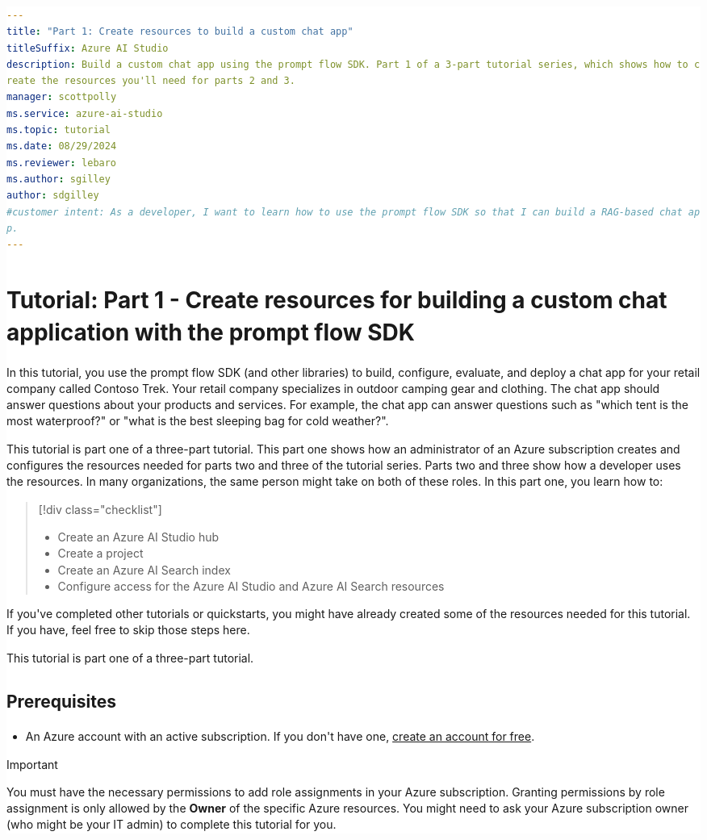 ```yaml
---
title: "Part 1: Create resources to build a custom chat app"
titleSuffix: Azure AI Studio
description: Build a custom chat app using the prompt flow SDK. Part 1 of a 3-part tutorial series, which shows how to create the resources you'll need for parts 2 and 3.
manager: scottpolly
ms.service: azure-ai-studio
ms.topic: tutorial
ms.date: 08/29/2024
ms.reviewer: lebaro
ms.author: sgilley
author: sdgilley
#customer intent: As a developer, I want to learn how to use the prompt flow SDK so that I can build a RAG-based chat app.
---
```


# Tutorial: Part 1 - Create resources for building a custom chat application with the prompt flow SDK

In this tutorial, you use the prompt flow SDK (and other libraries) to build, configure, evaluate, and deploy a chat app for your retail company called Contoso Trek. Your retail company specializes in outdoor camping gear and clothing. The chat app should answer questions about your products and services. For example, the chat app can answer questions such as "which tent is the most waterproof?" or "what is the best sleeping bag for cold weather?".

This tutorial is part one of a three-part tutorial. This part one shows how an administrator of an Azure subscription creates and configures the resources needed for parts two and three of the tutorial series. Parts two and three show how a developer uses the resources. In many organizations, the same person might take on both of these roles. In this part one, you learn how to:

> [!div class="checklist"]
> - Create an Azure AI Studio hub
> - Create a project
> - Create an Azure AI Search index
> - Configure access for the Azure AI Studio and Azure AI Search resources

If you've completed other tutorials or quickstarts, you might have already created some of the resources needed for this tutorial. If you have, feel free to skip those steps here.

This tutorial is part one of a three-part tutorial.

## Prerequisites

* An Azure account with an active subscription. If you don't have one, [create an account for free](https://azure.microsoft.com/free/?WT.mc_id=A261C142F).

> [!IMPORTANT]
> You must have the necessary permissions to add role assignments in your Azure subscription. Granting permissions by role assignment is only allowed by the **Owner** of the specific Azure resources. You might need to ask your Azure subscription owner (who might be your IT admin) to complete this tutorial for you. 
